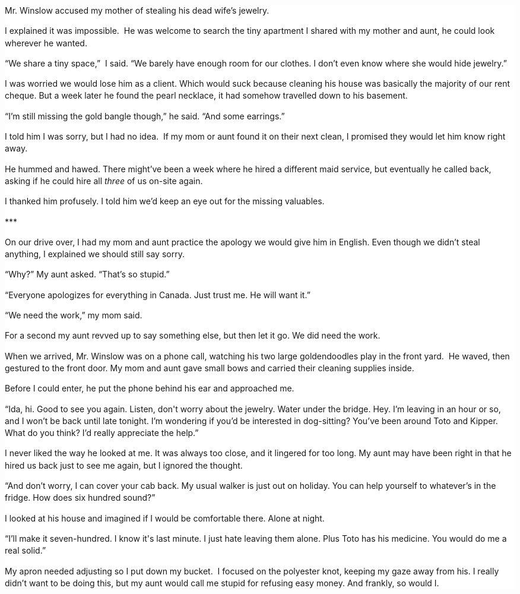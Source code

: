 Mr. Winslow accused my mother of stealing his dead wife’s jewelry.

I explained it was impossible.  He was welcome to search the tiny apartment I shared with my mother and aunt, he could look wherever he wanted.

“We share a tiny space,”  I said. “We barely have enough room for our clothes. I don’t even know where she would hide jewelry.”

I was worried we would lose him as a client. Which would suck because cleaning his house was basically the majority of our rent cheque. But a week later he found the pearl necklace, it had somehow travelled down to his basement.

“I’m still missing the gold bangle though,” he said. “And some earrings.”

I told him I was sorry, but I had no idea.  If my mom or aunt found it on their next clean, I promised they would let him know right away.

He hummed and hawed. There might’ve been a week where he hired a different maid service, but eventually he called back, asking if he could hire all *three* of us on-site again.

I thanked him profusely. I told him we’d keep an eye out for the missing valuables.

\*\*\*

On our drive over, I had my mom and aunt practice the apology we would give him in English. Even though we didn’t steal anything, I explained we should still say sorry.

“Why?” My aunt asked. “That’s so stupid.”

“Everyone apologizes for everything in Canada. Just trust me. He will want it.”

“We need the work,” my mom said.

For a second my aunt revved up to say something else, but then let it go. We did need the work.

When we arrived, Mr. Winslow was on a phone call, watching his two large goldendoodles play in the front yard.  He waved, then gestured to the front door. My mom and aunt gave small bows and carried their cleaning supplies inside.

Before I could enter, he put the phone behind his ear and approached me.

“Ida, hi. Good to see you again. Listen, don't worry about the jewelry. Water under the bridge. Hey. I’m leaving in an hour or so, and I won’t be back until late tonight. I’m wondering if you’d be interested in dog-sitting? You’ve been around Toto and Kipper. What do you think? I’d really appreciate the help.”

I never liked the way he looked at me. It was always too close, and it lingered for too long. My aunt may have been right in that he hired us back just to see me again, but I ignored the thought.

“And don’t worry, I can cover your cab back. My usual walker is just out on holiday. You can help yourself to whatever’s in the fridge. How does six hundred sound?”

I looked at his house and imagined if I would be comfortable there. Alone at night.

“I’ll make it seven-hundred. I know it's last minute. I just hate leaving them alone. Plus Toto has his medicine. You would do me a real solid.”

My apron needed adjusting so I put down my bucket.  I focused on the polyester knot, keeping my gaze away from his. I really didn’t want to be doing this, but my aunt would call me stupid for refusing easy money. And frankly, so would I.
